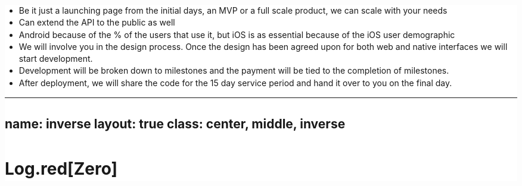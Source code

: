 - Be it just a launching page from the initial days, an MVP or a full scale product, we can scale with your needs
- Can extend the API to the public as well
- Android because of the % of the users that use it, but iOS is as essential because of the iOS user demographic
- We will involve you in the design process. Once the design has been agreed upon for both web and native interfaces we will start development.
- Development will be broken down to milestones and the payment will be tied to the completion of milestones.
- After deployment, we will share the code for the 15 day service period and hand it over to you on the final day.
---
name: inverse
layout: true
class: center, middle, inverse
---
# Log.red[Zero]
